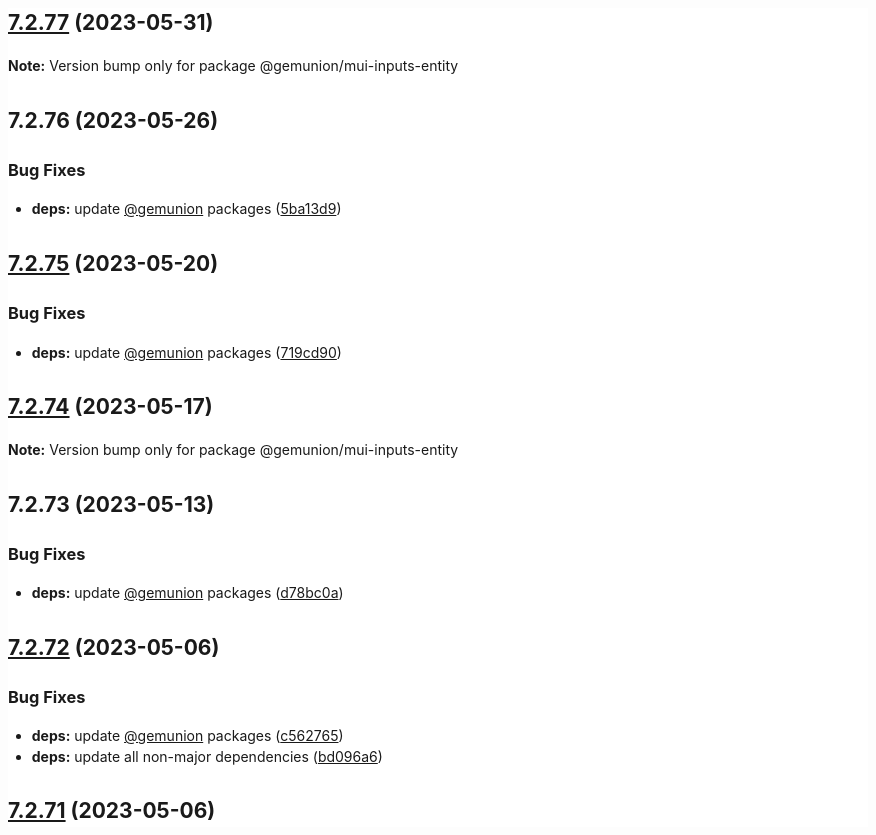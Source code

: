 ## [7.2.77](https://github.com/ethberry/mui-packages/compare/@gemunion/mui-inputs-entity@7.2.76...@gemunion/mui-inputs-entity@7.2.77) (2023-05-31)

**Note:** Version bump only for package @gemunion/mui-inputs-entity

## 7.2.76 (2023-05-26)

### Bug Fixes

- **deps:** update [@gemunion](https://github.com/gemunion) packages ([5ba13d9](https://github.com/ethberry/mui-packages/commit/5ba13d91973e7307a4886ffb05b8834e13a27c01))

## [7.2.75](https://github.com/ethberry/mui-packages/compare/@gemunion/mui-inputs-entity@7.2.74...@gemunion/mui-inputs-entity@7.2.75) (2023-05-20)

### Bug Fixes

- **deps:** update [@gemunion](https://github.com/gemunion) packages ([719cd90](https://github.com/ethberry/mui-packages/commit/719cd90cc7215b7a9ad766b0b78a0da3b1f74420))

## [7.2.74](https://github.com/ethberry/mui-packages/compare/@gemunion/mui-inputs-entity@7.2.73...@gemunion/mui-inputs-entity@7.2.74) (2023-05-17)

**Note:** Version bump only for package @gemunion/mui-inputs-entity

## 7.2.73 (2023-05-13)

### Bug Fixes

- **deps:** update [@gemunion](https://github.com/gemunion) packages ([d78bc0a](https://github.com/ethberry/mui-packages/commit/d78bc0ada6ec02bf30447b8052ca014cbaa0e6ff))

## [7.2.72](https://github.com/ethberry/mui-packages/compare/@gemunion/mui-inputs-entity@7.2.71...@gemunion/mui-inputs-entity@7.2.72) (2023-05-06)

### Bug Fixes

- **deps:** update [@gemunion](https://github.com/gemunion) packages ([c562765](https://github.com/ethberry/mui-packages/commit/c56276502df92fc3cc75dd1da2b953e99a4fe9b8))
- **deps:** update all non-major dependencies ([bd096a6](https://github.com/ethberry/mui-packages/commit/bd096a6a0b353dcc623449aafaf1671cea25ab69))

## [7.2.71](https://github.com/ethberry/mui-packages/compare/@gemunion/mui-inputs-entity@7.2.70...@gemunion/mui-inputs-entity@7.2.71) (2023-05-06)

